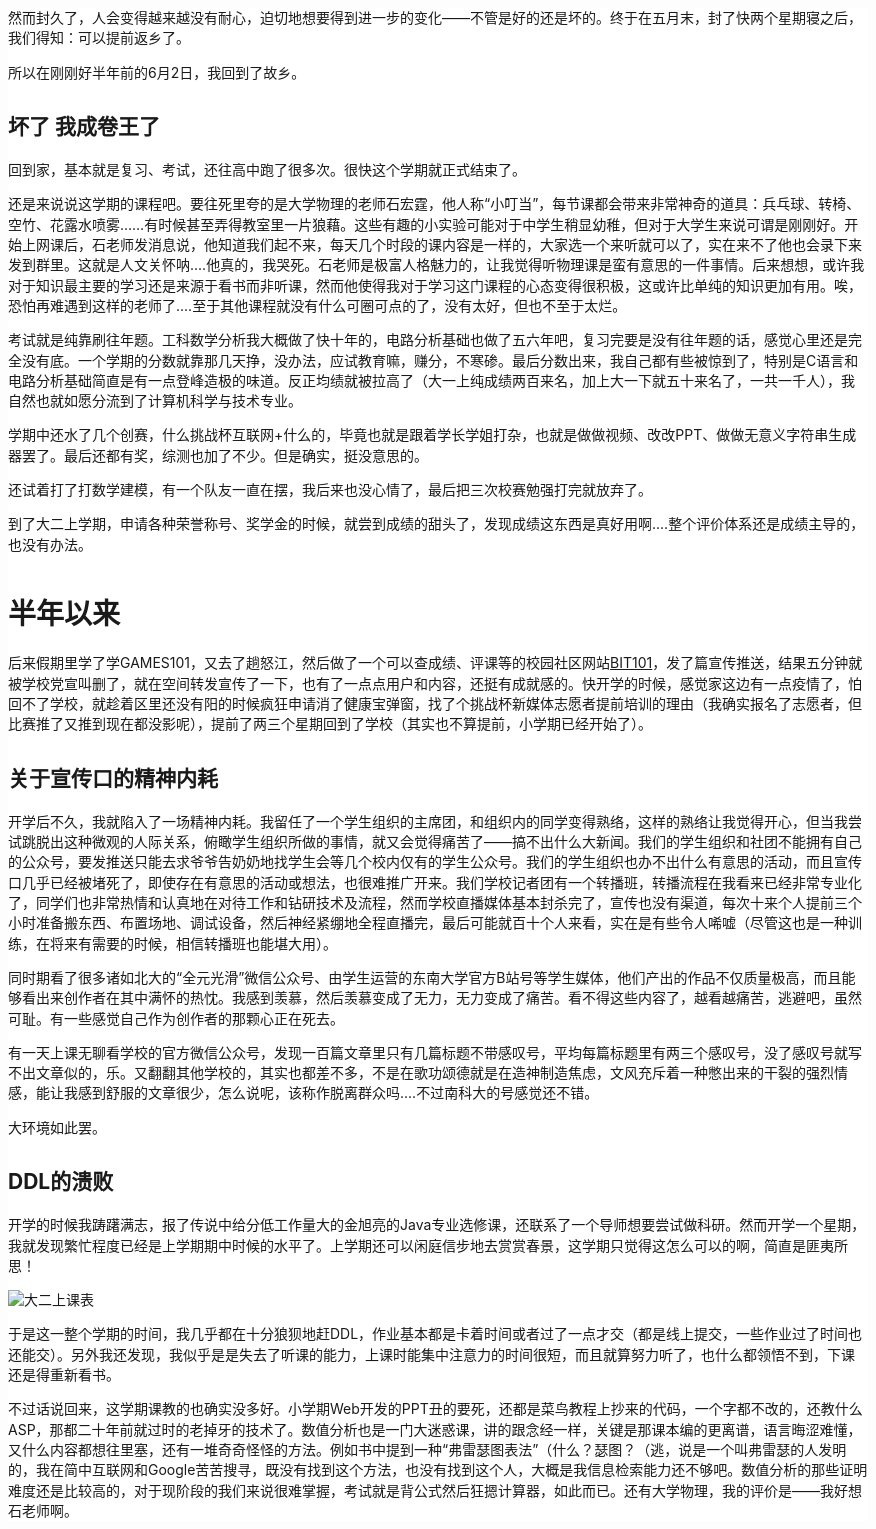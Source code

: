 然而封久了，人会变得越来越没有耐心，迫切地想要得到进一步的变化——不管是好的还是坏的。终于在五月末，封了快两个星期寝之后，我们得知：可以提前返乡了。

所以在刚刚好半年前的6月2日，我回到了故乡。

## 坏了 我成卷王了

回到家，基本就是复习、考试，还往高中跑了很多次。很快这个学期就正式结束了。

还是来说说这学期的课程吧。要往死里夸的是大学物理的老师石宏霆，他人称“小叮当”，每节课都会带来非常神奇的道具：兵乓球、转椅、空竹、花露水喷雾……有时候甚至弄得教室里一片狼藉。这些有趣的小实验可能对于中学生稍显幼稚，但对于大学生来说可谓是刚刚好。开始上网课后，石老师发消息说，他知道我们起不来，每天几个时段的课内容是一样的，大家选一个来听就可以了，实在来不了他也会录下来发到群里。这就是人文关怀呐....他真的，我哭死。石老师是极富人格魅力的，让我觉得听物理课是蛮有意思的一件事情。后来想想，或许我对于知识最主要的学习还是来源于看书而非听课，然而他使得我对于学习这门课程的心态变得很积极，这或许比单纯的知识更加有用。唉，恐怕再难遇到这样的老师了....至于其他课程就没有什么可圈可点的了，没有太好，但也不至于太烂。

考试就是纯靠刷往年题。工科数学分析我大概做了快十年的，电路分析基础也做了五六年吧，复习完要是没有往年题的话，感觉心里还是完全没有底。一个学期的分数就靠那几天挣，没办法，应试教育嘛，赚分，不寒碜。最后分数出来，我自己都有些被惊到了，特别是C语言和电路分析基础简直是有一点登峰造极的味道。反正均绩就被拉高了（大一上纯成绩两百来名，加上大一下就五十来名了，一共一千人），我自然也就如愿分流到了计算机科学与技术专业。

学期中还水了几个创赛，什么挑战杯互联网+什么的，毕竟也就是跟着学长学姐打杂，也就是做做视频、改改PPT、做做无意义字符串生成器罢了。最后还都有奖，综测也加了不少。但是确实，挺没意思的。

还试着打了打数学建模，有一个队友一直在摆，我后来也没心情了，最后把三次校赛勉强打完就放弃了。

到了大二上学期，申请各种荣誉称号、奖学金的时候，就尝到成绩的甜头了，发现成绩这东西是真好用啊....整个评价体系还是成绩主导的，也没有办法。

# 半年以来

后来假期里学了学GAMES101，又去了趟怒江，然后做了一个可以查成绩、评课等的校园社区网站[BIT101](http://bit101.cn)，发了篇宣传推送，结果五分钟就被学校党宣叫删了，就在空间转发宣传了一下，也有了一点点用户和内容，还挺有成就感的。快开学的时候，感觉家这边有一点疫情了，怕回不了学校，就趁着区里还没有阳的时候疯狂申请消了健康宝弹窗，找了个挑战杯新媒体志愿者提前培训的理由（我确实报名了志愿者，但比赛推了又推到现在都没影呢），提前了两三个星期回到了学校（其实也不算提前，小学期已经开始了）。

## 关于宣传口的精神内耗

开学后不久，我就陷入了一场精神内耗。我留任了一个学生组织的主席团，和组织内的同学变得熟络，这样的熟络让我觉得开心，但当我尝试跳脱出这种微观的人际关系，俯瞰学生组织所做的事情，就又会觉得痛苦了——搞不出什么大新闻。我们的学生组织和社团不能拥有自己的公众号，要发推送只能去求爷爷告奶奶地找学生会等几个校内仅有的学生公众号。我们的学生组织也办不出什么有意思的活动，而且宣传口几乎已经被堵死了，即使存在有意思的活动或想法，也很难推广开来。我们学校记者团有一个转播班，转播流程在我看来已经非常专业化了，同学们也非常热情和认真地在对待工作和钻研技术及流程，然而学校直播媒体基本封杀完了，宣传也没有渠道，每次十来个人提前三个小时准备搬东西、布置场地、调试设备，然后神经紧绷地全程直播完，最后可能就百十个人来看，实在是有些令人唏嘘（尽管这也是一种训练，在将来有需要的时候，相信转播班也能堪大用）。

同时期看了很多诸如北大的“全元光滑”微信公众号、由学生运营的东南大学官方B站号等学生媒体，他们产出的作品不仅质量极高，而且能够看出来创作者在其中满怀的热忱。我感到羡慕，然后羡慕变成了无力，无力变成了痛苦。看不得这些内容了，越看越痛苦，逃避吧，虽然可耻。有一些感觉自己作为创作者的那颗心正在死去。

有一天上课无聊看学校的官方微信公众号，发现一百篇文章里只有几篇标题不带感叹号，平均每篇标题里有两三个感叹号，没了感叹号就写不出文章似的，乐。又翻翻其他学校的，其实也都差不多，不是在歌功颂德就是在造神制造焦虑，文风充斥着一种憋出来的干裂的强烈情感，能让我感到舒服的文章很少，怎么说呢，该称作脱离群众吗....不过南科大的号感觉还不错。

大环境如此罢。

## DDL的溃败

开学的时候我踌躇满志，报了传说中给分低工作量大的金旭亮的Java专业选修课，还联系了一个导师想要尝试做科研。然而开学一个星期，我就发现繁忙程度已经是上学期期中时候的水平了。上学期还可以闲庭信步地去赏赏春景，这学期只觉得这怎么可以的啊，简直是匪夷所思！

![大二上课表](https://pic.imgdb.cn/item/6389926a16f2c2beb1a16e04.jpg)

于是这一整个学期的时间，我几乎都在十分狼狈地赶DDL，作业基本都是卡着时间或者过了一点才交（都是线上提交，一些作业过了时间也还能交）。另外我还发现，我似乎是是失去了听课的能力，上课时能集中注意力的时间很短，而且就算努力听了，也什么都领悟不到，下课还是得重新看书。

不过话说回来，这学期课教的也确实没多好。小学期Web开发的PPT丑的要死，还都是菜鸟教程上抄来的代码，一个字都不改的，还教什么ASP，那都二十年前就过时的老掉牙的技术了。数值分析也是一门大迷惑课，讲的跟念经一样，关键是那课本编的更离谱，语言晦涩难懂，又什么内容都想往里塞，还有一堆奇奇怪怪的方法。例如书中提到一种“弗雷瑟图表法”（什么？瑟图？（逃，说是一个叫弗雷瑟的人发明的，我在简中互联网和Google苦苦搜寻，既没有找到这个方法，也没有找到这个人，大概是我信息检索能力还不够吧。数值分析的那些证明难度还是比较高的，对于现阶段的我们来说很难掌握，考试就是背公式然后狂摁计算器，如此而已。还有大学物理，我的评价是——我好想石老师啊。
